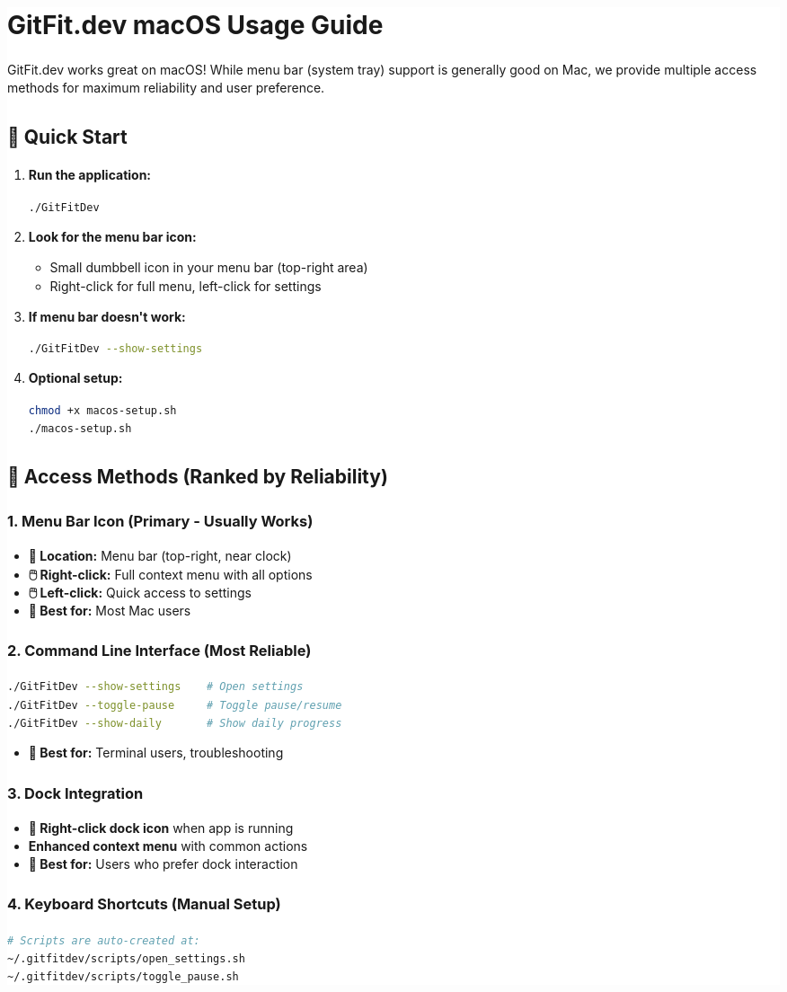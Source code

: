 # GitFit.dev macOS Usage Guide

GitFit.dev works great on macOS! While menu bar (system tray) support is generally good on Mac, we provide multiple access methods for maximum reliability and user preference.

## 🚀 Quick Start

1. **Run the application:**
   ```bash
   ./GitFitDev
   ```

2. **Look for the menu bar icon:**
   - Small dumbbell icon in your menu bar (top-right area)
   - Right-click for full menu, left-click for settings

3. **If menu bar doesn't work:**
   ```bash
   ./GitFitDev --show-settings
   ```

4. **Optional setup:**
   ```bash
   chmod +x macos-setup.sh
   ./macos-setup.sh
   ```

## 🎯 Access Methods (Ranked by Reliability)

### 1. Menu Bar Icon (Primary - Usually Works)
- **📍 Location:** Menu bar (top-right, near clock)
- **🖱️ Right-click:** Full context menu with all options
- **🖱️ Left-click:** Quick access to settings
- **🎯 Best for:** Most Mac users

### 2. Command Line Interface (Most Reliable)
```bash
./GitFitDev --show-settings    # Open settings
./GitFitDev --toggle-pause     # Toggle pause/resume
./GitFitDev --show-daily       # Show daily progress
```
- **🎯 Best for:** Terminal users, troubleshooting

### 3. Dock Integration
- **📍 Right-click dock icon** when app is running
- **Enhanced context menu** with common actions
- **🎯 Best for:** Users who prefer dock interaction

### 4. Keyboard Shortcuts (Manual Setup)
```bash
# Scripts are auto-created at:
~/.gitfitdev/scripts/open_settings.sh
~/.gitfitdev/scripts/toggle_pause.sh
```
